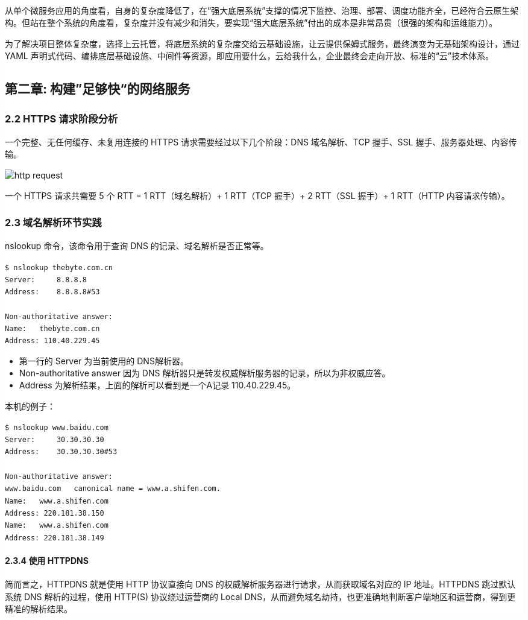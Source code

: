
从单个微服务应用的角度看，自身的复杂度降低了，在“强大底层系统”支撑的情况下监控、治理、部署、调度功能齐全，已经符合云原生架构。但站在整个系统的角度看，复杂度并没有减少和消失，要实现“强大底层系统”付出的成本是非常昂贵（很强的架构和运维能力）。     

为了解决项目整体复杂度，选择上云托管，将底层系统的复杂度交给云基础设施，让云提供保姆式服务，最终演变为无基础架构设计，通过 YAML 声明式代码、编排底层基础设施、中间件等资源，即应用要什么，云给我什么，企业最终会走向开放、标准的“云”技术体系。

## 第二章: 构建”足够快“的网络服务

### 2.2 HTTPS 请求阶段分析

一个完整、无任何缓存、未复用连接的 HTTPS 请求需要经过以下几个阶段：DNS 域名解析、TCP 握手、SSL 握手、服务器处理、内容传输。     

![http request](https://www.thebyte.com.cn/assets/http-process-zCDWkVFw.png)     

一个 HTTPS 请求共需要 5 个 RTT = 1 RTT（域名解析）+ 1 RTT（TCP 握手）+ 2 RTT（SSL 握手）+ 1 RTT（HTTP 内容请求传输）。    

### 2.3 域名解析环节实践

nslookup 命令，该命令用于查询 DNS 的记录、域名解析是否正常等。    

```
$ nslookup thebyte.com.cn        
Server:		8.8.8.8
Address:	8.8.8.8#53

Non-authoritative answer:
Name:	thebyte.com.cn
Address: 110.40.229.45
```     

- 第一行的 Server 为当前使用的 DNS解析器。
- Non-authoritative answer 因为 DNS 解析器只是转发权威解析服务器的记录，所以为非权威应答。
- Address 为解析结果，上面的解析可以看到是一个A记录 110.40.229.45。    

本机的例子：    

```
$ nslookup www.baidu.com
Server:		30.30.30.30
Address:	30.30.30.30#53

Non-authoritative answer:
www.baidu.com	canonical name = www.a.shifen.com.
Name:	www.a.shifen.com
Address: 220.181.38.150
Name:	www.a.shifen.com
Address: 220.181.38.149
```   


#### 2.3.4 使用 HTTPDNS

简而言之，HTTPDNS 就是使用 HTTP 协议直接向 DNS 的权威解析服务器进行请求，从而获取域名对应的 IP 地址。HTTPDNS 跳过默认系统 DNS 解析的过程，使用 HTTP(S) 协议绕过运营商的 Local DNS，从而避免域名劫持，也更准确地判断客户端地区和运营商，得到更精准的解析结果。    
